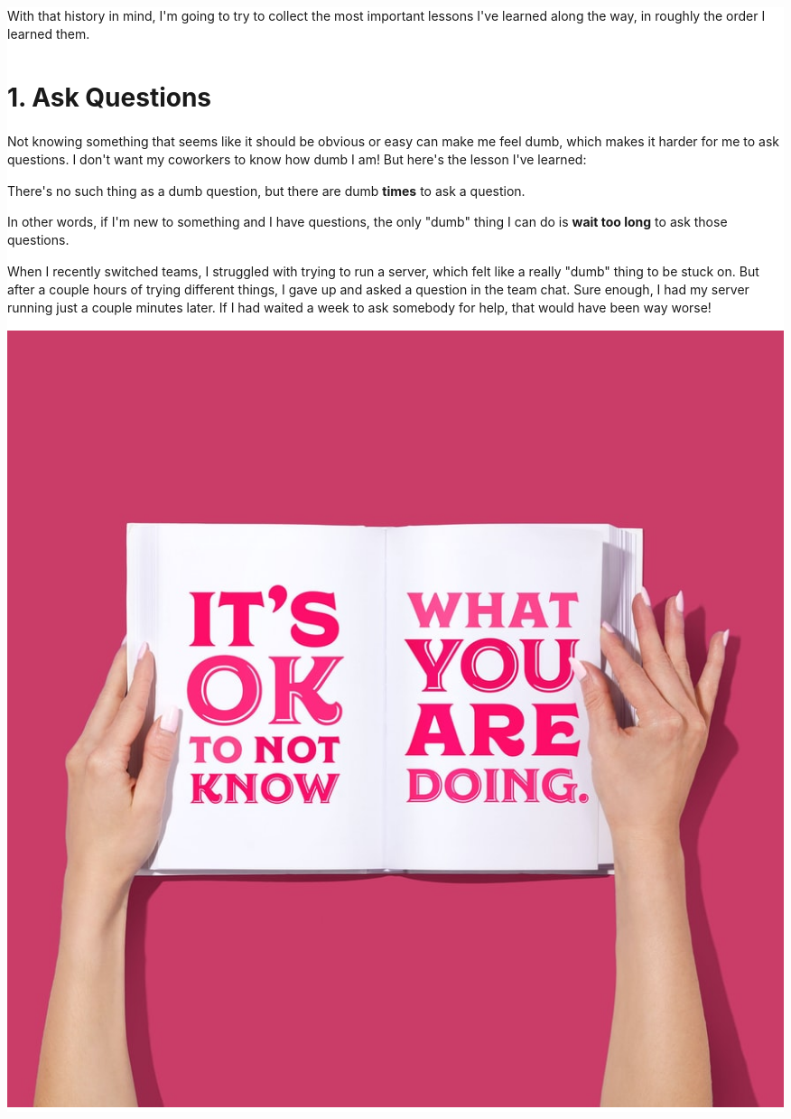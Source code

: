 With that history in mind, I'm going to try to collect the most important lessons I've learned along the way, in roughly the order I learned them.

# 1. Ask Questions

Not knowing something that seems like it should be obvious or easy can make me feel dumb, which makes it harder for me to ask questions. I don't want my coworkers to know how dumb I am! But here's the lesson I've learned:

There's no such thing as a dumb question, but there are dumb **times** to ask a question.

In other words, if I'm new to something and I have questions, the only "dumb" thing I can do is **wait too long** to ask those questions.

When I recently switched teams, I struggled with trying to run a server, which felt like a really "dumb" thing to be stuck on. But after a couple hours of trying different things, I gave up and asked a question in the team chat. Sure enough, I had my server running just a couple minutes later. If I had waited a week to ask somebody for help, that would have been way worse!

![it's ok to not know what you're doing](/blog/images/ten-lessons-software-engineering/its-ok.jpg)

